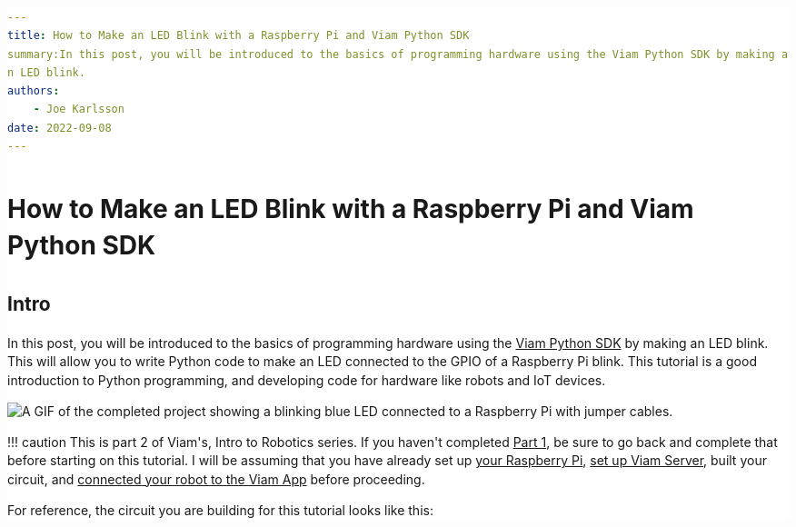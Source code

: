 ```yaml
---
title: How to Make an LED Blink with a Raspberry Pi and Viam Python SDK
summary:In this post, you will be introduced to the basics of programming hardware using the Viam Python SDK by making an LED blink.
authors:
    - Joe Karlsson
date: 2022-09-08
---
```


# How to Make an LED Blink with a Raspberry Pi and Viam Python SDK

## Intro

In this post, you will be introduced to the basics of programming hardware using the [Viam Python SDK](https://python.viam.dev/) by making an LED blink. This will allow you to write Python code to make an LED connected to the GPIO of a Raspberry Pi blink. This tutorial is a good introduction to Python programming, and developing code for hardware like robots and IoT devices.

![A GIF of the completed project showing a blinking blue LED connected to a Raspberry Pi with jumper cables.](img/how-to-make-an-led-blink-with-a-raspberry-pi-and-python/image3.gif)

!!! caution
    This is part 2 of Viam's, Intro to Robotics series. If you haven't completed [Part 1](https://docs.google.com/document/d/1JZnuhmkZbH0Ad_78bBw0jwbee8mdy62gKKf38G98nIg/edit#), be sure to go back and complete that before starting on this tutorial. I will be assuming that you have already set up [your Raspberry Pi](https://docs.viam.com/getting-started/installation/), [set up Viam Server](https://docs.viam.com/getting-started/installation/#installing-viam-server), built your circuit, and [connected your robot to the Viam App](https://docs.viam.com/getting-started/installation/#adding-your-pi-on-the-viam-app-httpsappviamcom) before proceeding.

For reference, the circuit you are building for this tutorial looks like this:
